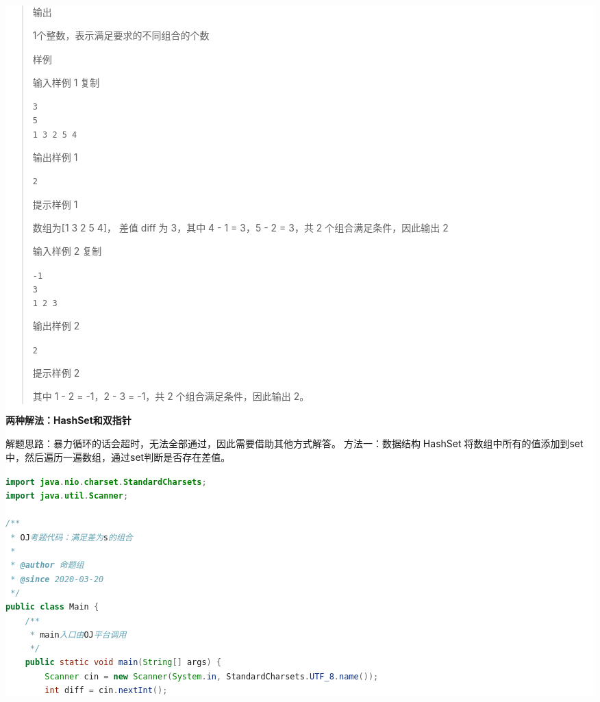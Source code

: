 > 输出
>
> 1个整数，表示满足要求的不同组合的个数
>
> 样例
>
> 输入样例 1 复制
>
> ```
> 3
> 5
> 1 3 2 5 4
> ```
>
> 输出样例 1
>
> ```
> 2
> ```
>
> 提示样例 1
>
> 数组为[1 3 2 5 4]， 差值 diff 为 3，其中 4 - 1 = 3，5 - 2 = 3，共 2 个组合满足条件，因此输出 2
>
> 输入样例 2 复制
>
> ```
> -1
> 3
> 1 2 3
> ```
>
> 输出样例 2
>
> ```
> 2
> ```
>
> 提示样例 2
>
> 其中 1 - 2 = -1，2 - 3 = -1，共 2 个组合满足条件，因此输出 2。

**两种解法：HashSet和双指针**

解题思路：暴力循环的话会超时，无法全部通过，因此需要借助其他方式解答。
方法一：数据结构 HashSet
将数组中所有的值添加到set中，然后遍历一遍数组，通过set判断是否存在差值。

```java
import java.nio.charset.StandardCharsets;
import java.util.Scanner;

/**
 * OJ考题代码：满足差为s的组合
 *
 * @author 命题组
 * @since 2020-03-20
 */
public class Main {
    /**
     * main入口由OJ平台调用
     */
    public static void main(String[] args) {
        Scanner cin = new Scanner(System.in, StandardCharsets.UTF_8.name());
        int diff = cin.nextInt();
```